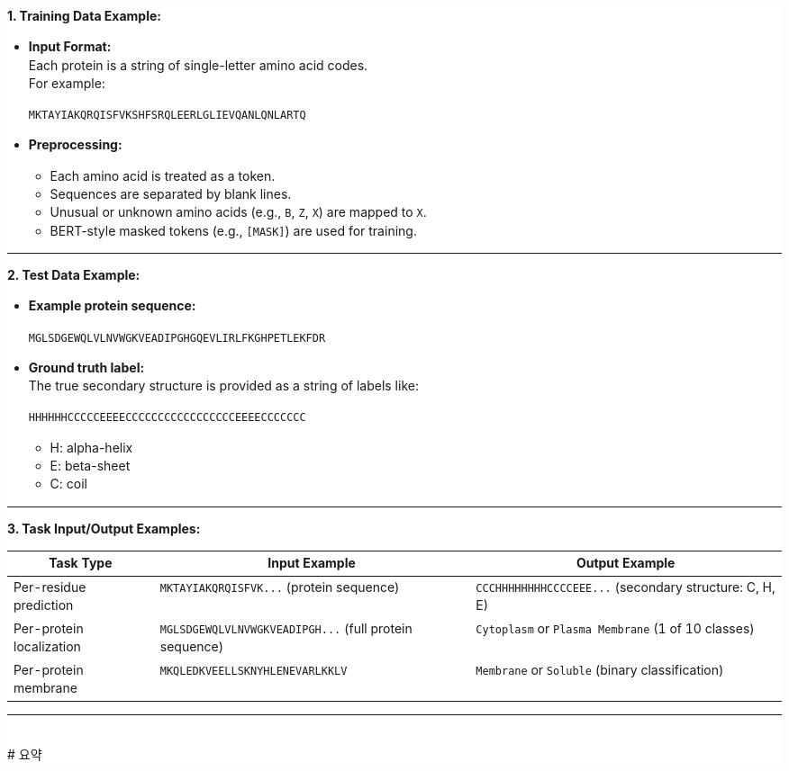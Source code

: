 


**1. Training Data Example:**

- **Input Format:**  
  Each protein is a string of single-letter amino acid codes.  
  For example:

  ```
  MKTAYIAKQRQISFVKSHFSRQLEERLGLIEVQANLQNLARTQ
  ```

- **Preprocessing:**  
  - Each amino acid is treated as a token.  
  - Sequences are separated by blank lines.  
  - Unusual or unknown amino acids (e.g., `B`, `Z`, `X`) are mapped to `X`.  
  - BERT-style masked tokens (e.g., `[MASK]`) are used for training.

---

**2. Test Data Example:**

- **Example protein sequence:**

  ```
  MGLSDGEWQLVLNVWGKVEADIPGHGQEVLIRLFKGHPETLEKFDR
  ```

- **Ground truth label:**  
  The true secondary structure is provided as a string of labels like:

  ```
  HHHHHHCCCCCEEEECCCCCCCCCCCCCCCCCEEEECCCCCCC
  ```

  - H: alpha-helix  
  - E: beta-sheet  
  - C: coil

---

**3. Task Input/Output Examples:**

| Task Type               | Input Example                                                                                     | Output Example                                                    |
|-------------------------|--------------------------------------------------------------------------------------------------|-------------------------------------------------------------------|
| Per-residue prediction  | `MKTAYIAKQRQISFVK...` (protein sequence)                                                         | `CCCHHHHHHHHCCCCEEE...` (secondary structure: C, H, E)            |
| Per-protein localization| `MGLSDGEWQLVLNVWGKVEADIPGH...` (full protein sequence)                                           | `Cytoplasm` or `Plasma Membrane` (1 of 10 classes)               |
| Per-protein membrane    | `MKQLEDKVEELLSKNYHLENEVARLKKLV`                                                                  | `Membrane` or `Soluble` (binary classification)                  |

---





<br/>  
# 요약   
